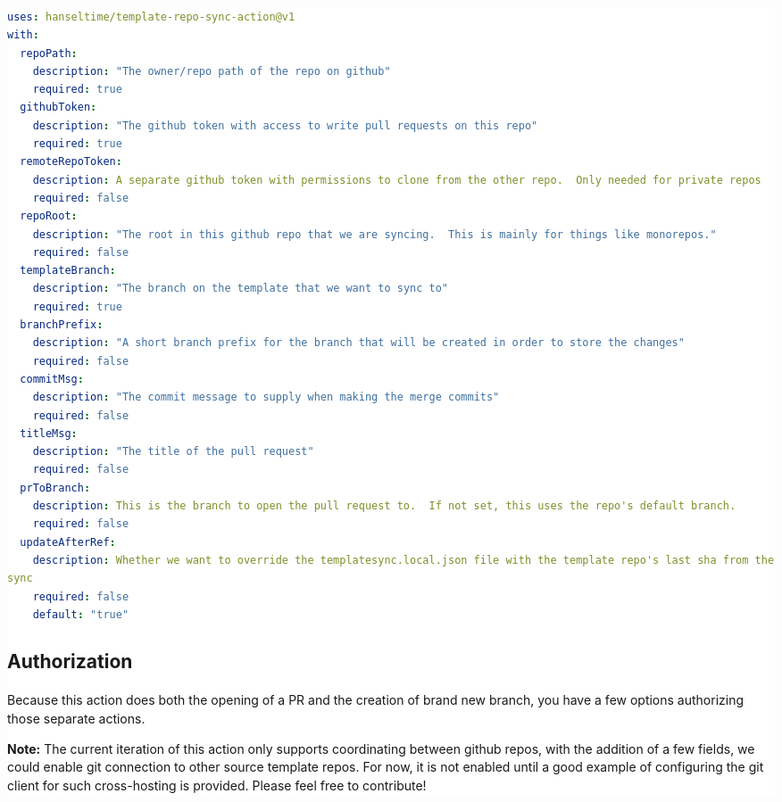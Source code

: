 ```yaml
uses: hanseltime/template-repo-sync-action@v1
with:
  repoPath:
    description: "The owner/repo path of the repo on github"
    required: true
  githubToken:
    description: "The github token with access to write pull requests on this repo"
    required: true
  remoteRepoToken:
    description: A separate github token with permissions to clone from the other repo.  Only needed for private repos
    required: false
  repoRoot:
    description: "The root in this github repo that we are syncing.  This is mainly for things like monorepos."
    required: false
  templateBranch:
    description: "The branch on the template that we want to sync to"
    required: true
  branchPrefix:
    description: "A short branch prefix for the branch that will be created in order to store the changes"
    required: false
  commitMsg:
    description: "The commit message to supply when making the merge commits"
    required: false
  titleMsg:
    description: "The title of the pull request"
    required: false
  prToBranch:
    description: This is the branch to open the pull request to.  If not set, this uses the repo's default branch.
    required: false
  updateAfterRef:
    description: Whether we want to override the templatesync.local.json file with the template repo's last sha from the sync
    required: false
    default: "true"
```

## Authorization

Because this action does both the opening of a PR and the creation of brand new branch, you have a few options
authorizing those separate actions.

**Note:** The current iteration of this action only supports coordinating between github repos, with the addition of
a few fields, we could enable git connection to other source template repos. For now, it is not enabled until a
good example of configuring the git client for such cross-hosting is provided. Please feel free to contribute!
